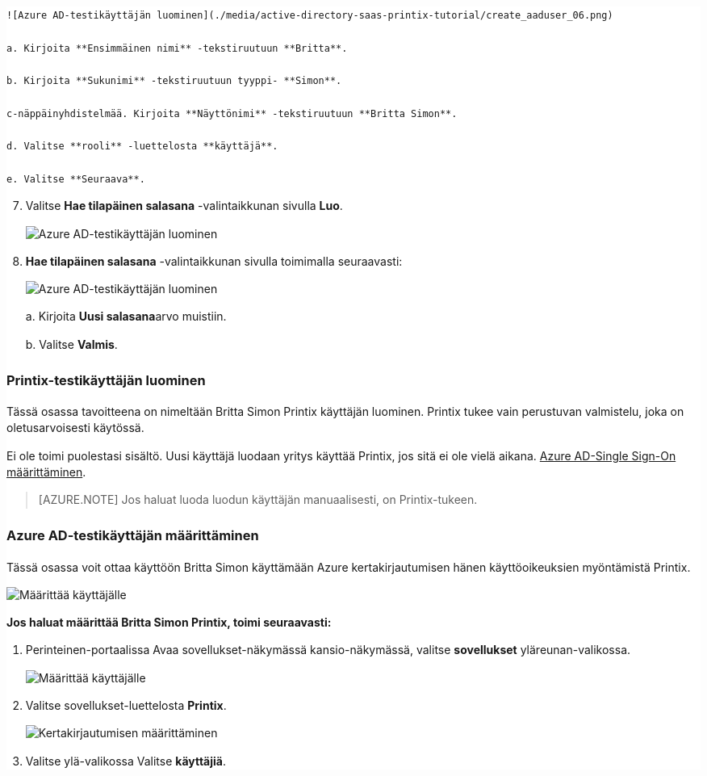    ![Azure AD-testikäyttäjän luominen](./media/active-directory-saas-printix-tutorial/create_aaduser_06.png) 

    a. Kirjoita **Ensimmäinen nimi** -tekstiruutuun **Britta**.  

    b. Kirjoita **Sukunimi** -tekstiruutuun tyyppi- **Simon**.

    c-näppäinyhdistelmää. Kirjoita **Näyttönimi** -tekstiruutuun **Britta Simon**.

    d. Valitse **rooli** -luettelosta **käyttäjä**.

    e. Valitse **Seuraava**.

7. Valitse **Hae tilapäinen salasana** -valintaikkunan sivulla **Luo**.

    ![Azure AD-testikäyttäjän luominen](./media/active-directory-saas-printix-tutorial/create_aaduser_07.png) 

8. **Hae tilapäinen salasana** -valintaikkunan sivulla toimimalla seuraavasti:

    ![Azure AD-testikäyttäjän luominen](./media/active-directory-saas-printix-tutorial/create_aaduser_08.png) 

    a. Kirjoita **Uusi salasana**arvo muistiin.

    b. Valitse **Valmis**.   



### <a name="creating-an-printix-test-user"></a>Printix-testikäyttäjän luominen

Tässä osassa tavoitteena on nimeltään Britta Simon Printix käyttäjän luominen. Printix tukee vain perustuvan valmistelu, joka on oletusarvoisesti käytössä.

Ei ole toimi puolestasi sisältö. Uusi käyttäjä luodaan yritys käyttää Printix, jos sitä ei ole vielä aikana. [Azure AD-Single Sign-On määrittäminen](#configuring-azure-ad-single-single-sign-on).

> [AZURE.NOTE] Jos haluat luoda luodun käyttäjän manuaalisesti, on Printix-tukeen.


### <a name="assigning-the-azure-ad-test-user"></a>Azure AD-testikäyttäjän määrittäminen

Tässä osassa voit ottaa käyttöön Britta Simon käyttämään Azure kertakirjautumisen hänen käyttöoikeuksien myöntämistä Printix.

![Määrittää käyttäjälle][200] 

**Jos haluat määrittää Britta Simon Printix, toimi seuraavasti:**

1. Perinteinen-portaalissa Avaa sovellukset-näkymässä kansio-näkymässä, valitse **sovellukset** yläreunan-valikossa.

    ![Määrittää käyttäjälle][201] 

2. Valitse sovellukset-luettelosta **Printix**.

    ![Kertakirjautumisen määrittäminen](./media/active-directory-saas-printix-tutorial/tutorial_printix_50.png) 

3. Valitse ylä-valikossa Valitse **käyttäjiä**.


[1]: ./media/active-directory-saas-printix-tutorial/tutorial_general_01.png
[2]: ./media/active-directory-saas-printix-tutorial/tutorial_general_02.png
[3]: ./media/active-directory-saas-printix-tutorial/tutorial_general_03.png
[4]: ./media/active-directory-saas-printix-tutorial/tutorial_general_04.png
[6]: ./media/active-directory-saas-printix-tutorial/tutorial_general_05.png
[10]: ./media/active-directory-saas-printix-tutorial/tutorial_general_06.png
[11]: ./media/active-directory-saas-printix-tutorial/tutorial_general_07.png
[20]: ./media/active-directory-saas-printix-tutorial/tutorial_general_100.png
[200]: ./media/active-directory-saas-printix-tutorial/tutorial_general_200.png
[201]: ./media/active-directory-saas-printix-tutorial/tutorial_general_201.png
[203]: ./media/active-directory-saas-printix-tutorial/tutorial_general_203.png
[204]: ./media/active-directory-saas-printix-tutorial/tutorial_general_204.png
[205]: ./media/active-directory-saas-printix-tutorial/tutorial_general_205.png